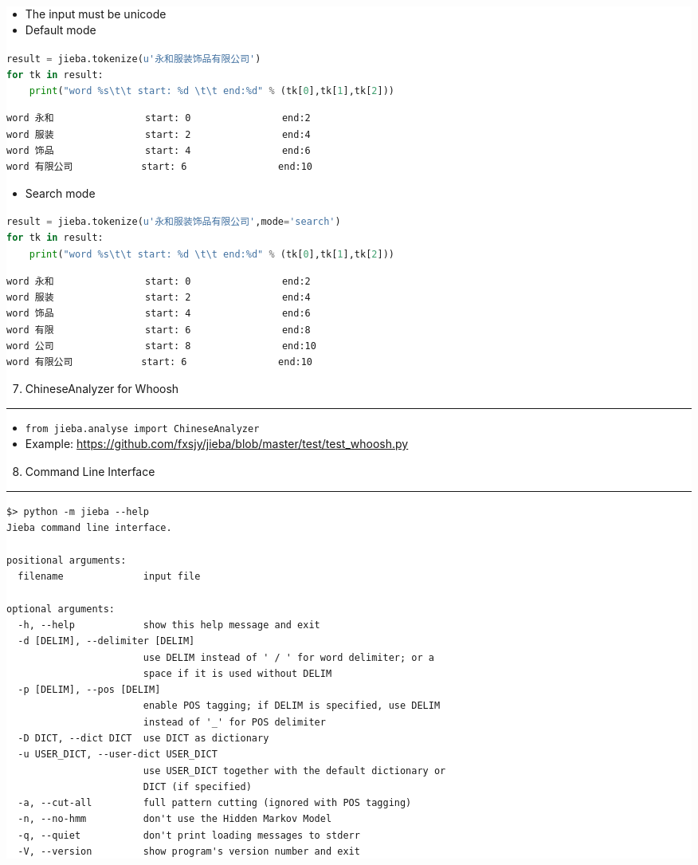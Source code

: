 
- The input must be unicode
- Default mode

```python
result = jieba.tokenize(u'永和服装饰品有限公司')
for tk in result:
    print("word %s\t\t start: %d \t\t end:%d" % (tk[0],tk[1],tk[2]))
```

```
word 永和                start: 0                end:2
word 服装                start: 2                end:4
word 饰品                start: 4                end:6
word 有限公司            start: 6                end:10

```

- Search mode

```python
result = jieba.tokenize(u'永和服装饰品有限公司',mode='search')
for tk in result:
    print("word %s\t\t start: %d \t\t end:%d" % (tk[0],tk[1],tk[2]))
```

```
word 永和                start: 0                end:2
word 服装                start: 2                end:4
word 饰品                start: 4                end:6
word 有限                start: 6                end:8
word 公司                start: 8                end:10
word 有限公司            start: 6                end:10
```

7. ChineseAnalyzer for Whoosh

---

- `from jieba.analyse import ChineseAnalyzer`
- Example: https://github.com/fxsjy/jieba/blob/master/test/test_whoosh.py

8. Command Line Interface

---

    $> python -m jieba --help
    Jieba command line interface.

    positional arguments:
      filename              input file

    optional arguments:
      -h, --help            show this help message and exit
      -d [DELIM], --delimiter [DELIM]
                            use DELIM instead of ' / ' for word delimiter; or a
                            space if it is used without DELIM
      -p [DELIM], --pos [DELIM]
                            enable POS tagging; if DELIM is specified, use DELIM
                            instead of '_' for POS delimiter
      -D DICT, --dict DICT  use DICT as dictionary
      -u USER_DICT, --user-dict USER_DICT
                            use USER_DICT together with the default dictionary or
                            DICT (if specified)
      -a, --cut-all         full pattern cutting (ignored with POS tagging)
      -n, --no-hmm          don't use the Hidden Markov Model
      -q, --quiet           don't print loading messages to stderr
      -V, --version         show program's version number and exit

